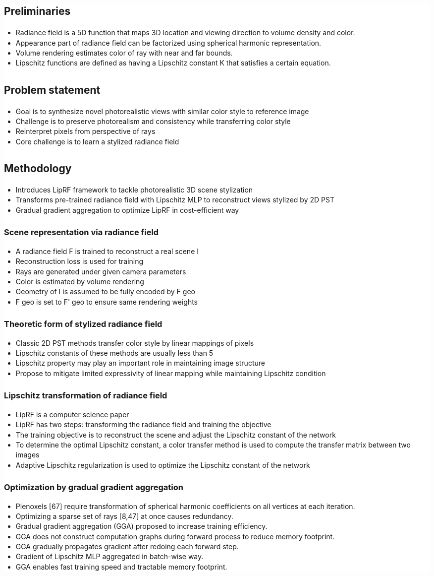## Preliminaries
- Radiance field is a 5D function that maps 3D location and viewing direction to volume density and color.
- Appearance part of radiance field can be factorized using spherical harmonic representation.
- Volume rendering estimates color of ray with near and far bounds.
- Lipschitz functions are defined as having a Lipschitz constant K that satisfies a certain equation.

## Problem statement
- Goal is to synthesize novel photorealistic views with similar color style to reference image
- Challenge is to preserve photorealism and consistency while transferring color style
- Reinterpret pixels from perspective of rays
- Core challenge is to learn a stylized radiance field

## Methodology
- Introduces LipRF framework to tackle photorealistic 3D scene stylization
- Transforms pre-trained radiance field with Lipschitz MLP to reconstruct views stylized by 2D PST
- Gradual gradient aggregation to optimize LipRF in cost-efficient way

### Scene representation via radiance field
- A radiance field F is trained to reconstruct a real scene I
- Reconstruction loss is used for training
- Rays are generated under given camera parameters
- Color is estimated by volume rendering
- Geometry of I is assumed to be fully encoded by F geo
- F geo is set to F' geo to ensure same rendering weights

### Theoretic form of stylized radiance field
- Classic 2D PST methods transfer color style by linear mappings of pixels
- Lipschitz constants of these methods are usually less than 5
- Lipschitz property may play an important role in maintaining image structure
- Propose to mitigate limited expressivity of linear mapping while maintaining Lipschitz condition

### Lipschitz transformation of radiance field
- LipRF is a computer science paper
- LipRF has two steps: transforming the radiance field and training the objective
- The training objective is to reconstruct the scene and adjust the Lipschitz constant of the network
- To determine the optimal Lipschitz constant, a color transfer method is used to compute the transfer matrix between two images
- Adaptive Lipschitz regularization is used to optimize the Lipschitz constant of the network

### Optimization by gradual gradient aggregation
- Plenoxels [67] require transformation of spherical harmonic coefficients on all vertices at each iteration.
- Optimizing a sparse set of rays [8,47] at once causes redundancy.
- Gradual gradient aggregation (GGA) proposed to increase training efficiency.
- GGA does not construct computation graphs during forward process to reduce memory footprint.
- GGA gradually propagates gradient after redoing each forward step.
- Gradient of Lipschitz MLP aggregated in batch-wise way.
- GGA enables fast training speed and tractable memory footprint.

